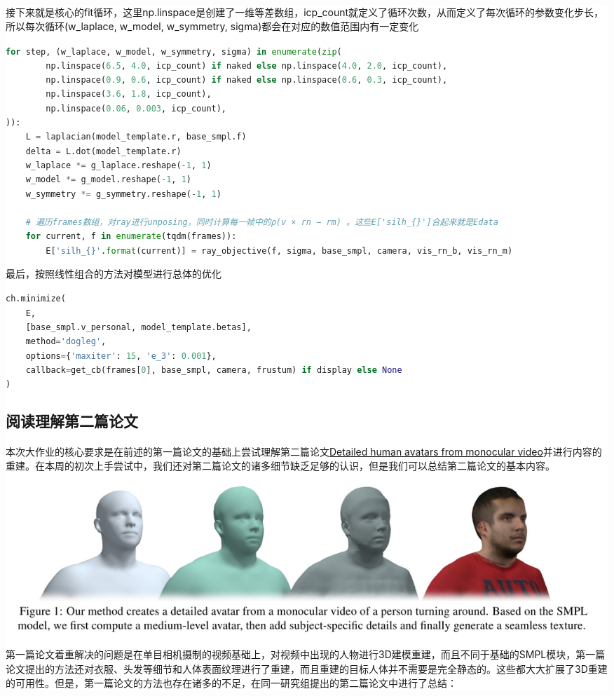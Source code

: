 接下来就是核心的fit循环，这里np.linspace是创建了一维等差数组，icp_count就定义了循环次数，从而定义了每次循环的参数变化步长，所以每次循环(w_laplace, w_model, w_symmetry, sigma)都会在对应的数值范围内有一定变化

```python
for step, (w_laplace, w_model, w_symmetry, sigma) in enumerate(zip(
        np.linspace(6.5, 4.0, icp_count) if naked else np.linspace(4.0, 2.0, icp_count),
        np.linspace(0.9, 0.6, icp_count) if naked else np.linspace(0.6, 0.3, icp_count),
        np.linspace(3.6, 1.8, icp_count),
        np.linspace(0.06, 0.003, icp_count),
)):
    L = laplacian(model_template.r, base_smpl.f)
    delta = L.dot(model_template.r)
    w_laplace *= g_laplace.reshape(-1, 1)
    w_model *= g_model.reshape(-1, 1)
    w_symmetry *= g_symmetry.reshape(-1, 1)
    
    # 遍历frames数组，对ray进行unposing，同时计算每一帧中的ρ(v × rn − rm) 。这些E['silh_{}']合起来就是Edata
    for current, f in enumerate(tqdm(frames)):
        E['silh_{}'.format(current)] = ray_objective(f, sigma, base_smpl, camera, vis_rn_b, vis_rn_m)
```

最后，按照线性组合的方法对模型进行总体的优化

```python
ch.minimize(
    E,
    [base_smpl.v_personal, model_template.betas],
    method='dogleg',
    options={'maxiter': 15, 'e_3': 0.001},
    callback=get_cb(frames[0], base_smpl, camera, frustum) if display else None
)
```

## 阅读理解第二篇论文

本次大作业的核心要求是在前述的第一篇论文的基础上尝试理解第二篇论文[Detailed human avatars from monocular video](https://arxiv.org/abs/1808.01338)并进行内容的重建。在本周的初次上手尝试中，我们还对第二篇论文的诸多细节缺乏足够的认识，但是我们可以总结第二篇论文的基本内容。

![image-20181220192408049](assets/image-20181220192408049-5305048.png)

第一篇论文着重解决的问题是在单目相机摄制的视频基础上，对视频中出现的人物进行3D建模重建，而且不同于基础的SMPL模块，第一篇论文提出的方法还对衣服、头发等细节和人体表面纹理进行了重建，而且重建的目标人体并不需要是完全静态的。这些都大大扩展了3D重建的可用性。但是，第一篇论文的方法也存在诸多的不足，在同一研究组提出的第二篇论文中进行了总结：
